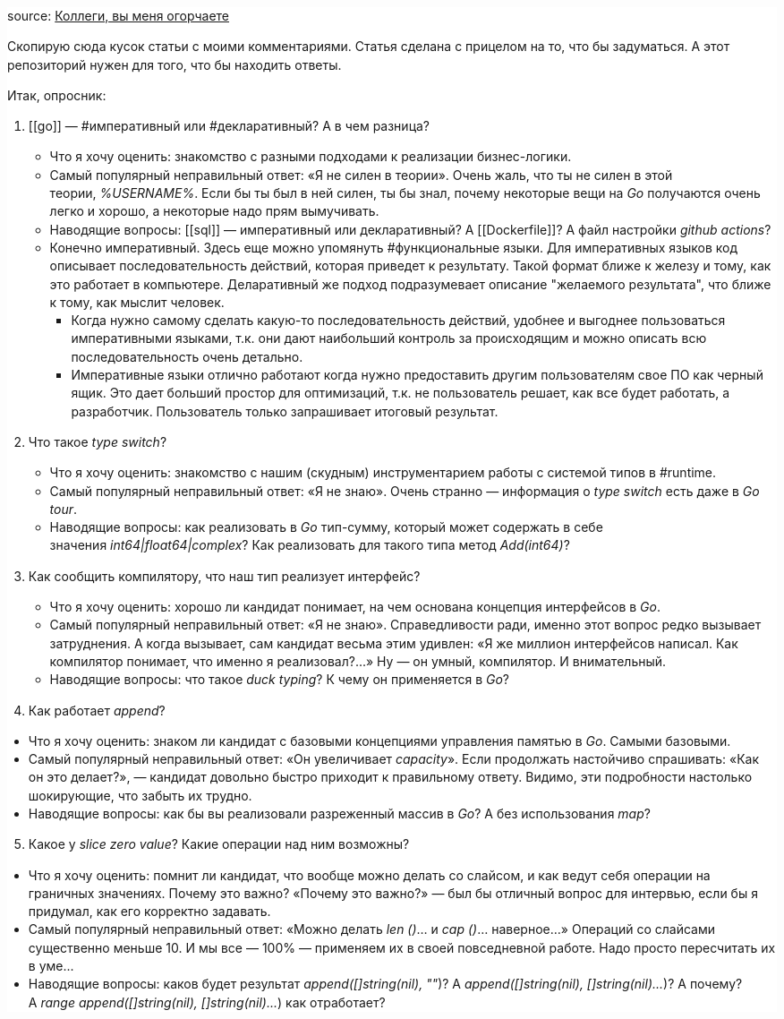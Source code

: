 source: [Коллеги, вы меня огорчаете](https://habr.com/ru/company/oleg-bunin/blog/521582/)

Скопирую сюда кусок статьи с моими комментариями. Статья сделана с прицелом на то, что бы задуматься. А этот репозиторий нужен для того, что бы находить ответы.

Итак, опросник:  
  
1. [[go]] — #императивный или #декларативный? А в чем разница? 
	- Что я хочу оценить: знакомство с разными подходами к реализации бизнес-логики.
	- Самый популярный неправильный ответ: «Я не силен в теории». Очень жаль, что ты не силен в этой теории, _%USERNAME%_. Если бы ты был в ней силен, ты бы знал, почему некоторые вещи на _Go_ получаются очень легко и хорошо, а некоторые надо прям вымучивать.
	- Наводящие вопросы: [[sql]] — императивный или декларативный? А [[Dockerfile]]? А файл настройки _github actions_?
	- Конечно императивный. Здесь еще можно упомянуть #функциональные языки. Для императивных языков код описывает последовательность действий, которая приведет к результату. Такой формат ближе к железу и тому, как это работает в компьютере. Деларативный же подход подразумевает описание "желаемого результата", что ближе к тому, как мыслит человек.
		- Когда нужно самому сделать какую-то последовательность действий, удобнее и выгоднее пользоваться императивными языками, т.к. они дают наибольший контроль за происходящим и можно описать всю последовательность очень детально. 
		- Императивные языки отлично работают когда нужно предоставить другим пользователям свое ПО как черный ящик. Это дает больший простор для оптимизаций, т.к. не пользователь решает, как все будет работать, а разработчик. Пользователь только запрашивает итоговый результат.
1. Что такое _type switch_?  
	- Что я хочу оценить: знакомство с нашим (скудным) инструментарием работы с системой типов в #runtime.
	- Самый популярный неправильный ответ: «Я не знаю». Очень странно — информация о _type switch_ есть даже в _Go tour_.
	- Наводящие вопросы: как реализовать в _Go_ тип-сумму, который может содержать в себе значения _int64|float64|complex_? Как реализовать для такого типа метод _Add(int64)_?
2. Как сообщить компилятору, что наш тип реализует интерфейс?
	-   Что я хочу оценить: хорошо ли кандидат понимает, на чем основана концепция интерфейсов в _Go_.
	- Самый популярный неправильный ответ: «Я не знаю». Справедливости ради, именно этот вопрос редко вызывает затруднения. А когда вызывает, сам кандидат весьма этим удивлен: «Я же миллион интерфейсов написал. Как компилятор понимает, что именно я реализовал?...» Ну — он умный, компилятор. И внимательный.
	- Наводящие вопросы: что такое _duck typing_? К чему он применяется в _Go_?

  
4. Как работает _append_?  
  

-   Что я хочу оценить: знаком ли кандидат с базовыми концепциями управления памятью в _Go_. Самыми базовыми.
-   Самый популярный неправильный ответ: «Он увеличивает _capacity_». Если продолжать настойчиво спрашивать: «Как он это делает?», — кандидат довольно быстро приходит к правильному ответу. Видимо, эти подробности настолько шокирующие, что забыть их трудно.
-   Наводящие вопросы: как бы вы реализовали разреженный массив в _Go_? А без использования _map_?

  
5. Какое у _slice zero value_? Какие операции над ним возможны?  
  

-   Что я хочу оценить: помнит ли кандидат, что вообще можно делать со слайсом, и как ведут себя операции на граничных значениях. Почему это важно? «Почему это важно?» — был бы отличный вопрос для интервью, если бы я придумал, как его корректно задавать.
-   Самый популярный неправильный ответ: «Можно делать _len ()_… и _cap ()_… наверное…» Операций со слайсами существенно меньше 10. И мы все — 100% — применяем их в своей повседневной работе. Надо просто пересчитать их в уме...
-   Наводящие вопросы: каков будет результат _append([]string(nil), ""_)? А _append([]string(nil), []string(nil)..._)? А почему? А _range append([]string(nil), []string(nil)..._) как отработает?
